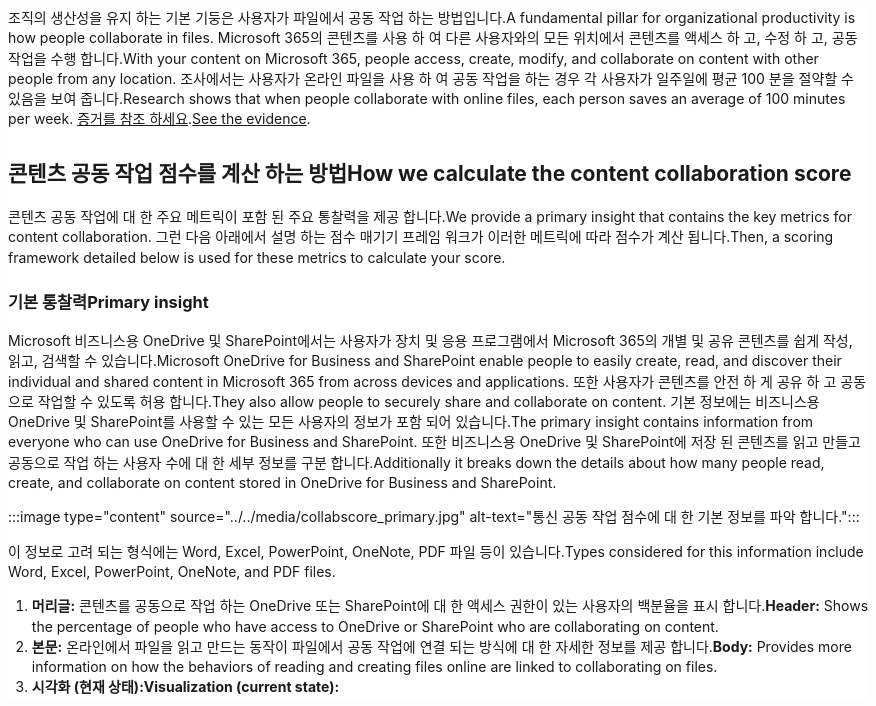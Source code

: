 <span data-ttu-id="ba23a-109">조직의 생산성을 유지 하는 기본 기둥은 사용자가 파일에서 공동 작업 하는 방법입니다.</span><span class="sxs-lookup"><span data-stu-id="ba23a-109">A fundamental pillar for organizational productivity is how people collaborate in files.</span></span> <span data-ttu-id="ba23a-110">Microsoft 365의 콘텐츠를 사용 하 여 다른 사용자와의 모든 위치에서 콘텐츠를 액세스 하 고, 수정 하 고, 공동 작업을 수행 합니다.</span><span class="sxs-lookup"><span data-stu-id="ba23a-110">With your content on Microsoft 365, people access, create, modify, and collaborate on content with other people from any location.</span></span> <span data-ttu-id="ba23a-111">조사에서는 사용자가 온라인 파일을 사용 하 여 공동 작업을 하는 경우 각 사용자가 일주일에 평균 100 분을 절약할 수 있음을 보여 줍니다.</span><span class="sxs-lookup"><span data-stu-id="ba23a-111">Research shows that when people collaborate with online files, each person saves an average of 100 minutes per week.</span></span> <span data-ttu-id="ba23a-112">[증거를 참조 하세요](https://vc2prod.blob.core.windows.net/vc-resources/TEIStudies/TEI%20of%20Microsoft%20365%20E5%20-%20Oct%202018.pdf).</span><span class="sxs-lookup"><span data-stu-id="ba23a-112">[See the evidence](https://vc2prod.blob.core.windows.net/vc-resources/TEIStudies/TEI%20of%20Microsoft%20365%20E5%20-%20Oct%202018.pdf).</span></span>

## <a name="how-we-calculate-the-content-collaboration-score"></a><span data-ttu-id="ba23a-113">콘텐츠 공동 작업 점수를 계산 하는 방법</span><span class="sxs-lookup"><span data-stu-id="ba23a-113">How we calculate the content collaboration score</span></span>

<span data-ttu-id="ba23a-114">콘텐츠 공동 작업에 대 한 주요 메트릭이 포함 된 주요 통찰력을 제공 합니다.</span><span class="sxs-lookup"><span data-stu-id="ba23a-114">We provide a primary insight that contains the key metrics for content collaboration.</span></span> <span data-ttu-id="ba23a-115">그런 다음 아래에서 설명 하는 점수 매기기 프레임 워크가 이러한 메트릭에 따라 점수가 계산 됩니다.</span><span class="sxs-lookup"><span data-stu-id="ba23a-115">Then, a scoring framework detailed below is used for these metrics to calculate your score.</span></span>

### <a name="primary-insight"></a><span data-ttu-id="ba23a-116">기본 통찰력</span><span class="sxs-lookup"><span data-stu-id="ba23a-116">Primary insight</span></span>

<span data-ttu-id="ba23a-117">Microsoft 비즈니스용 OneDrive 및 SharePoint에서는 사용자가 장치 및 응용 프로그램에서 Microsoft 365의 개별 및 공유 콘텐츠를 쉽게 작성, 읽고, 검색할 수 있습니다.</span><span class="sxs-lookup"><span data-stu-id="ba23a-117">Microsoft OneDrive for Business and SharePoint enable people to easily create, read, and discover their individual and shared content in Microsoft 365 from across devices and applications.</span></span> <span data-ttu-id="ba23a-118">또한 사용자가 콘텐츠를 안전 하 게 공유 하 고 공동으로 작업할 수 있도록 허용 합니다.</span><span class="sxs-lookup"><span data-stu-id="ba23a-118">They also allow people to securely share and collaborate on content.</span></span> <span data-ttu-id="ba23a-119">기본 정보에는 비즈니스용 OneDrive 및 SharePoint를 사용할 수 있는 모든 사용자의 정보가 포함 되어 있습니다.</span><span class="sxs-lookup"><span data-stu-id="ba23a-119">The primary insight contains information from everyone who can use OneDrive for Business and SharePoint.</span></span> <span data-ttu-id="ba23a-120">또한 비즈니스용 OneDrive 및 SharePoint에 저장 된 콘텐츠를 읽고 만들고 공동으로 작업 하는 사용자 수에 대 한 세부 정보를 구분 합니다.</span><span class="sxs-lookup"><span data-stu-id="ba23a-120">Additionally it breaks down the details about how many people read, create, and collaborate on content stored in OneDrive for Business and SharePoint.</span></span>

:::image type="content" source="../../media/collabscore_primary.jpg" alt-text="통신 공동 작업 점수에 대 한 기본 정보를 파악 합니다.":::


<span data-ttu-id="ba23a-122">이 정보로 고려 되는 형식에는 Word, Excel, PowerPoint, OneNote, PDF 파일 등이 있습니다.</span><span class="sxs-lookup"><span data-stu-id="ba23a-122">Types considered for this information include Word, Excel, PowerPoint, OneNote, and PDF files.</span></span>

1. <span data-ttu-id="ba23a-123">**머리글:** 콘텐츠를 공동으로 작업 하는 OneDrive 또는 SharePoint에 대 한 액세스 권한이 있는 사용자의 백분율을 표시 합니다.</span><span class="sxs-lookup"><span data-stu-id="ba23a-123">**Header:** Shows the percentage of people who have access to OneDrive or SharePoint who are collaborating on content.</span></span>
2. <span data-ttu-id="ba23a-124">**본문:** 온라인에서 파일을 읽고 만드는 동작이 파일에서 공동 작업에 연결 되는 방식에 대 한 자세한 정보를 제공 합니다.</span><span class="sxs-lookup"><span data-stu-id="ba23a-124">**Body:** Provides more information on how the behaviors of reading and creating files online are linked to collaborating on files.</span></span>
3. <span data-ttu-id="ba23a-125">**시각화 (현재 상태):**</span><span class="sxs-lookup"><span data-stu-id="ba23a-125">**Visualization (current state):**</span></span>